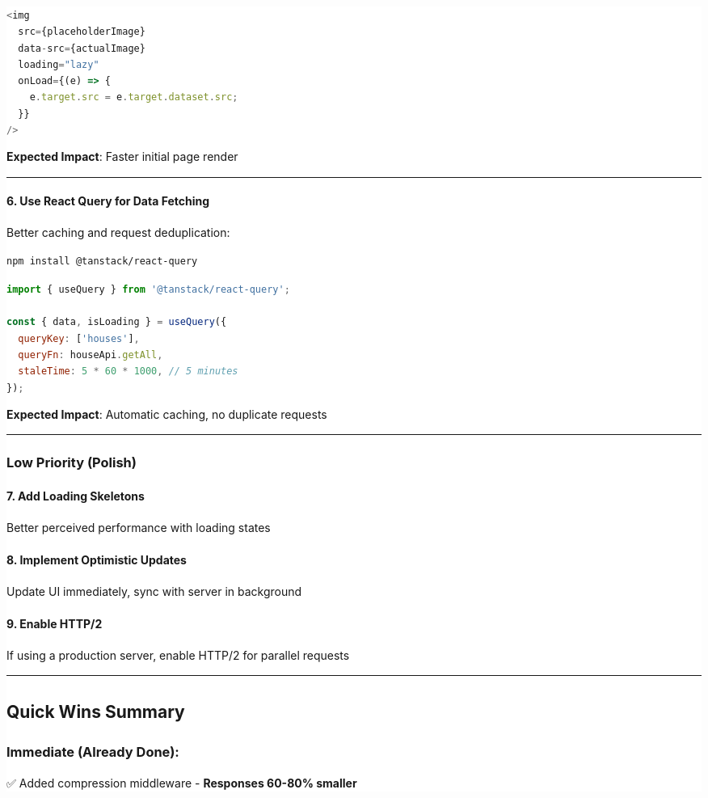 ```javascript
<img 
  src={placeholderImage}
  data-src={actualImage}
  loading="lazy"
  onLoad={(e) => {
    e.target.src = e.target.dataset.src;
  }}
/>
```

**Expected Impact**: Faster initial page render

---

#### 6. Use React Query for Data Fetching
Better caching and request deduplication:

```bash
npm install @tanstack/react-query
```

```javascript
import { useQuery } from '@tanstack/react-query';

const { data, isLoading } = useQuery({
  queryKey: ['houses'],
  queryFn: houseApi.getAll,
  staleTime: 5 * 60 * 1000, // 5 minutes
});
```

**Expected Impact**: Automatic caching, no duplicate requests

---

### Low Priority (Polish)

#### 7. Add Loading Skeletons
Better perceived performance with loading states

#### 8. Implement Optimistic Updates
Update UI immediately, sync with server in background

#### 9. Enable HTTP/2
If using a production server, enable HTTP/2 for parallel requests

---

## Quick Wins Summary

### Immediate (Already Done):
✅ Added compression middleware - **Responses 60-80% smaller**
